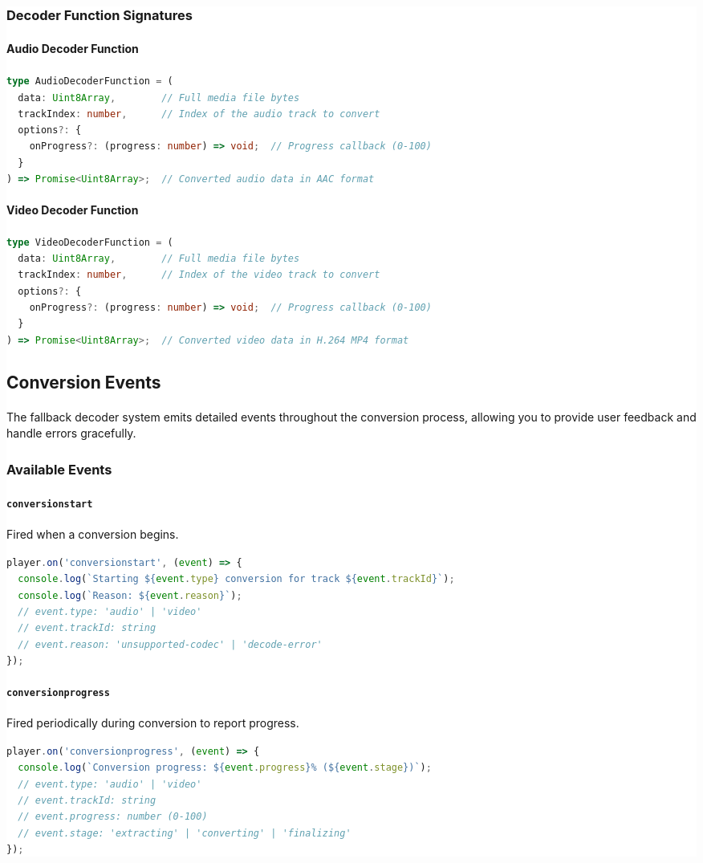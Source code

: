 ### Decoder Function Signatures

#### Audio Decoder Function

```typescript
type AudioDecoderFunction = (
  data: Uint8Array,        // Full media file bytes
  trackIndex: number,      // Index of the audio track to convert
  options?: {
    onProgress?: (progress: number) => void;  // Progress callback (0-100)
  }
) => Promise<Uint8Array>;  // Converted audio data in AAC format
```

#### Video Decoder Function

```typescript
type VideoDecoderFunction = (
  data: Uint8Array,        // Full media file bytes
  trackIndex: number,      // Index of the video track to convert
  options?: {
    onProgress?: (progress: number) => void;  // Progress callback (0-100)
  }
) => Promise<Uint8Array>;  // Converted video data in H.264 MP4 format
```

## Conversion Events

The fallback decoder system emits detailed events throughout the conversion process, allowing you to provide user feedback and handle errors gracefully.

### Available Events

#### `conversionstart`
Fired when a conversion begins.

```typescript
player.on('conversionstart', (event) => {
  console.log(`Starting ${event.type} conversion for track ${event.trackId}`);
  console.log(`Reason: ${event.reason}`);
  // event.type: 'audio' | 'video'
  // event.trackId: string
  // event.reason: 'unsupported-codec' | 'decode-error'
});
```

#### `conversionprogress`
Fired periodically during conversion to report progress.

```typescript
player.on('conversionprogress', (event) => {
  console.log(`Conversion progress: ${event.progress}% (${event.stage})`);
  // event.type: 'audio' | 'video'
  // event.trackId: string
  // event.progress: number (0-100)
  // event.stage: 'extracting' | 'converting' | 'finalizing'
});
```
